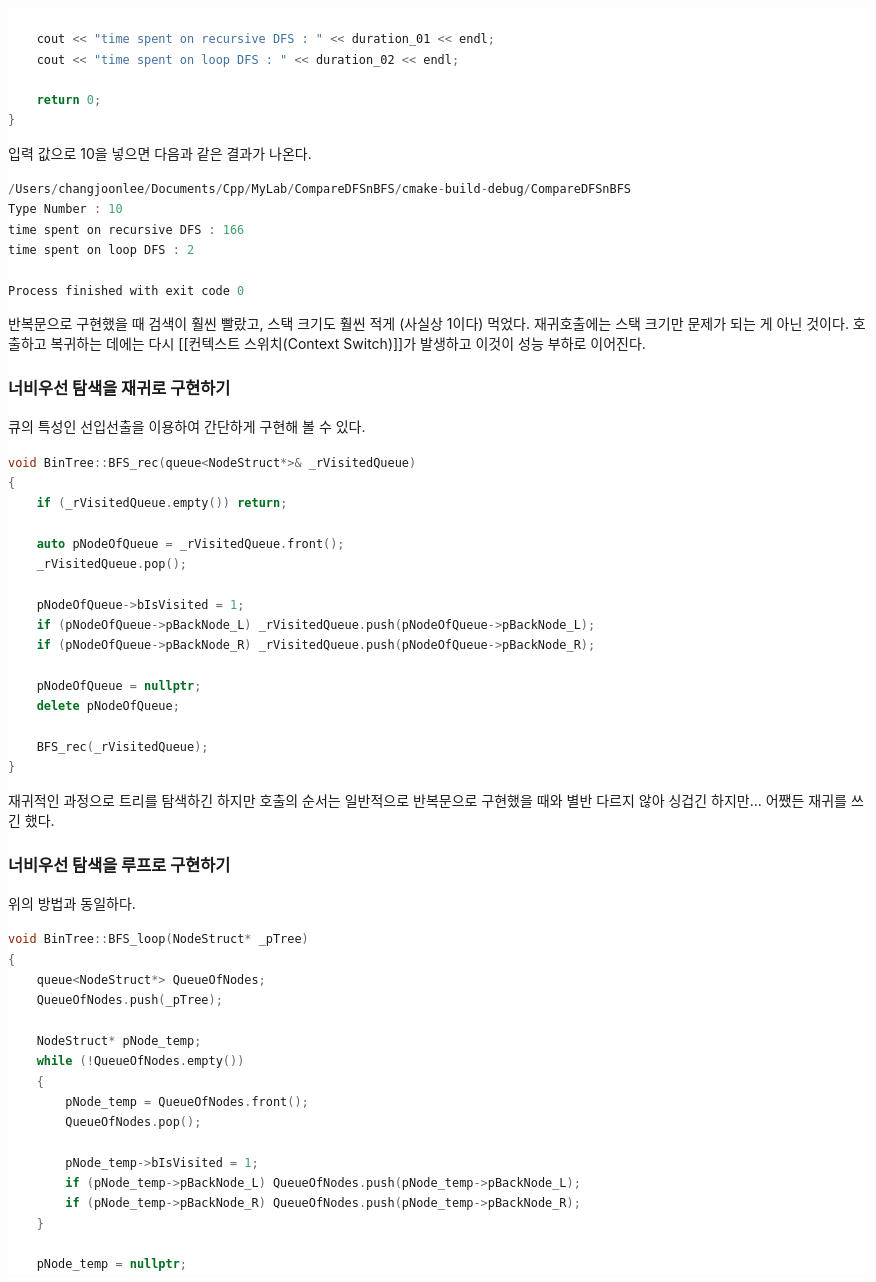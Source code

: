 ```cpp
  
    cout << "time spent on recursive DFS : " << duration_01 << endl;  
    cout << "time spent on loop DFS : " << duration_02 << endl;  
  
    return 0;  
}
```

입력 값으로 10을 넣으면 다음과 같은 결과가 나온다.
```cpp
/Users/changjoonlee/Documents/Cpp/MyLab/CompareDFSnBFS/cmake-build-debug/CompareDFSnBFS
Type Number : 10
time spent on recursive DFS : 166
time spent on loop DFS : 2

Process finished with exit code 0
```

반복문으로 구현했을 때 검색이 훨씬 빨랐고, 스택 크기도 훨씬 적게 (사실상 1이다) 먹었다.
재귀호출에는 스택 크기만 문제가 되는 게 아닌 것이다.
호출하고 복귀하는 데에는 다시 [[컨텍스트 스위치(Context Switch)]]가 발생하고 이것이 성능 부하로 이어진다.

### 너비우선 탐색을 재귀로 구현하기
큐의 특성인 선입선출을 이용하여 간단하게 구현해 볼 수 있다.
```cpp
void BinTree::BFS_rec(queue<NodeStruct*>& _rVisitedQueue)  
{  
    if (_rVisitedQueue.empty()) return;  
  
    auto pNodeOfQueue = _rVisitedQueue.front();  
    _rVisitedQueue.pop();  
  
    pNodeOfQueue->bIsVisited = 1;  
    if (pNodeOfQueue->pBackNode_L) _rVisitedQueue.push(pNodeOfQueue->pBackNode_L);  
    if (pNodeOfQueue->pBackNode_R) _rVisitedQueue.push(pNodeOfQueue->pBackNode_R);  
  
    pNodeOfQueue = nullptr;  
    delete pNodeOfQueue;  
  
    BFS_rec(_rVisitedQueue);  
}
```

재귀적인 과정으로 트리를 탐색하긴 하지만 호출의 순서는 일반적으로 반복문으로 구현했을 때와 별반 다르지 않아 싱겁긴 하지만... 어쨌든 재귀를 쓰긴 했다.

### 너비우선 탐색을 루프로 구현하기
위의 방법과 동일하다.
```cpp
void BinTree::BFS_loop(NodeStruct* _pTree)  
{  
    queue<NodeStruct*> QueueOfNodes;  
    QueueOfNodes.push(_pTree);  
  
    NodeStruct* pNode_temp;  
    while (!QueueOfNodes.empty())  
    {  
        pNode_temp = QueueOfNodes.front();  
        QueueOfNodes.pop();  
  
        pNode_temp->bIsVisited = 1;  
        if (pNode_temp->pBackNode_L) QueueOfNodes.push(pNode_temp->pBackNode_L);  
        if (pNode_temp->pBackNode_R) QueueOfNodes.push(pNode_temp->pBackNode_R);  
    }  
  
    pNode_temp = nullptr;  
```